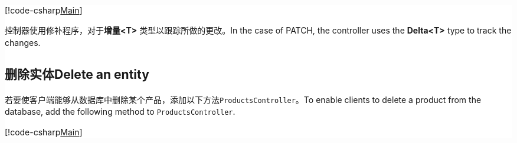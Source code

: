 [!code-csharp[Main](create-an-odata-v4-endpoint/samples/sample11.cs)]

<span data-ttu-id="e76d5-198">控制器使用修补程序，对于**增量&lt;T&gt;** 类型以跟踪所做的更改。</span><span class="sxs-lookup"><span data-stu-id="e76d5-198">In the case of PATCH, the controller uses the **Delta&lt;T&gt;** type to track the changes.</span></span>

## <a name="delete-an-entity"></a><span data-ttu-id="e76d5-199">删除实体</span><span class="sxs-lookup"><span data-stu-id="e76d5-199">Delete an entity</span></span>

<span data-ttu-id="e76d5-200">若要使客户端能够从数据库中删除某个产品，添加以下方法`ProductsController`。</span><span class="sxs-lookup"><span data-stu-id="e76d5-200">To enable clients to delete a product from the database, add the following method to `ProductsController`.</span></span>

[!code-csharp[Main](create-an-odata-v4-endpoint/samples/sample12.cs)]
